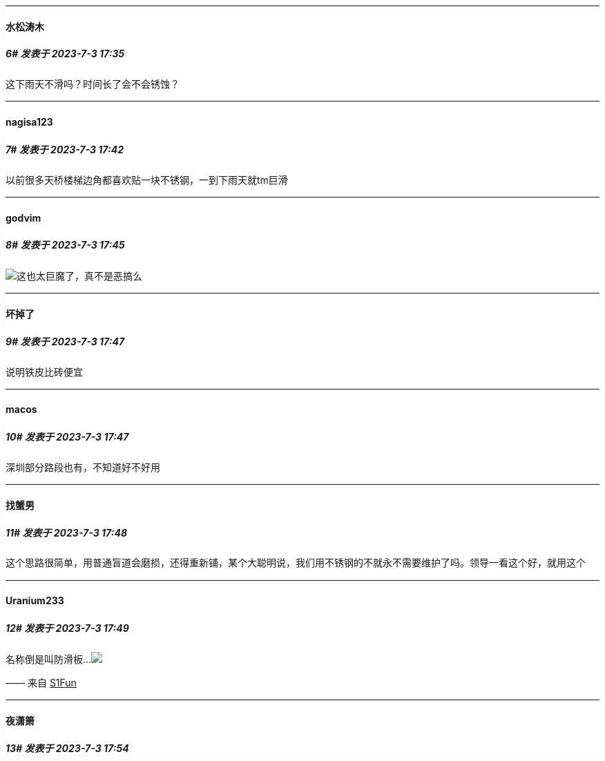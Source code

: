 *****

####  水松涛木  
##### 6#       发表于 2023-7-3 17:35

这下雨天不滑吗？时间长了会不会锈蚀？

*****

####  nagisa123  
##### 7#       发表于 2023-7-3 17:42

以前很多天桥楼梯边角都喜欢贴一块不锈钢，一到下雨天就tm巨滑

*****

####  godvim  
##### 8#       发表于 2023-7-3 17:45

<img src="https://static.saraba1st.com/image/smiley/face2017/004.gif" referrerpolicy="no-referrer">这也太巨魔了，真不是恶搞么

*****

####  坏掉了  
##### 9#       发表于 2023-7-3 17:47

说明铁皮比砖便宜

*****

####  macos  
##### 10#       发表于 2023-7-3 17:47

深圳部分路段也有，不知道好不好用

*****

####  找蟹男  
##### 11#       发表于 2023-7-3 17:48

这个思路很简单，用普通盲道会磨损，还得重新铺，某个大聪明说，我们用不锈钢的不就永不需要维护了吗。领导一看这个好，就用这个

*****

####  Uranium233  
##### 12#       发表于 2023-7-3 17:49

名称倒是叫防滑板…<img src="https://static.saraba1st.com/image/smiley/face2017/067.png" referrerpolicy="no-referrer">

—— 来自 [S1Fun](https://s1fun.koalcat.com)

*****

####  夜潇箫  
##### 13#       发表于 2023-7-3 17:54
